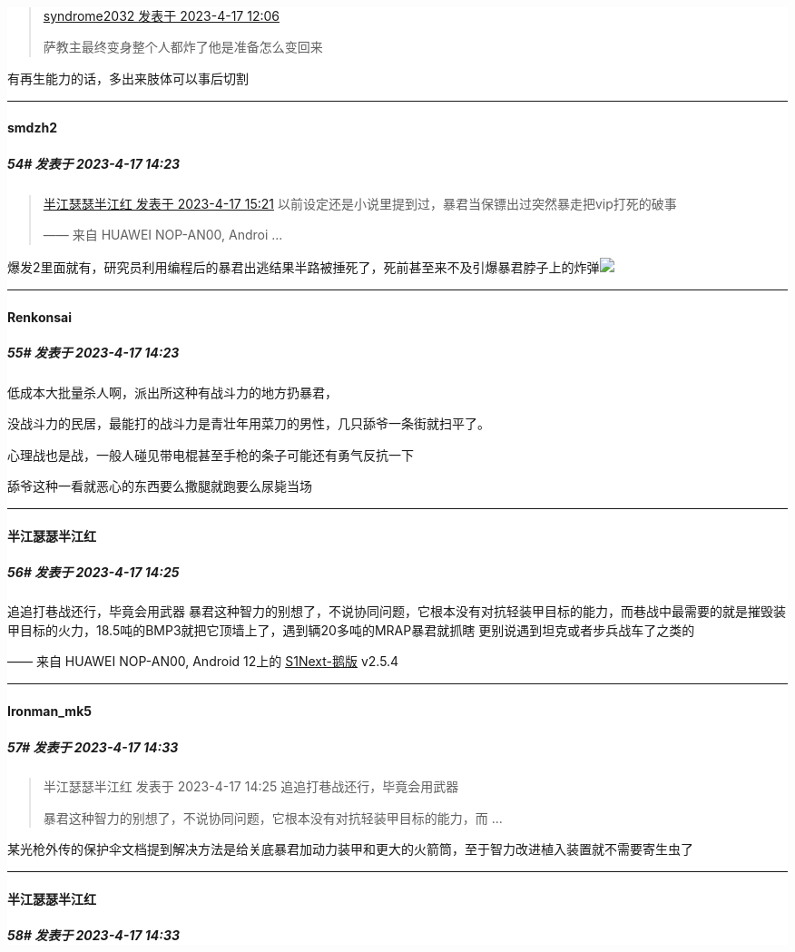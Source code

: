 <blockquote><a href="httphttps://bbs.saraba1st.com/2b/forum.php?mod=redirect&amp;goto=findpost&amp;pid=60489575&amp;ptid=2129184" target="_blank">syndrome2032 发表于 2023-4-17 12:06</a>

萨教主最终变身整个人都炸了他是准备怎么变回来</blockquote>
有再生能力的话，多出来肢体可以事后切割

*****

####  smdzh2  
##### 54#       发表于 2023-4-17 14:23

<blockquote><a href="httphttps://bbs.saraba1st.com/2b/forum.php?mod=redirect&amp;goto=findpost&amp;pid=60491220&amp;ptid=2129184" target="_blank">半江瑟瑟半江红 发表于 2023-4-17 15:21</a>
以前设定还是小说里提到过，暴君当保镖出过突然暴走把vip打死的破事

—— 来自 HUAWEI NOP-AN00, Androi ...</blockquote>
爆发2里面就有，研究员利用编程后的暴君出逃结果半路被捶死了，死前甚至来不及引爆暴君脖子上的炸弹<img src="https://static.saraba1st.com/image/smiley/face2017/048.png" referrerpolicy="no-referrer">

*****

####  Renkonsai  
##### 55#       发表于 2023-4-17 14:23

低成本大批量杀人啊，派出所这种有战斗力的地方扔暴君，

没战斗力的民居，最能打的战斗力是青壮年用菜刀的男性，几只舔爷一条街就扫平了。

心理战也是战，一般人碰见带电棍甚至手枪的条子可能还有勇气反抗一下

舔爷这种一看就恶心的东西要么撒腿就跑要么尿毙当场

*****

####  半江瑟瑟半江红  
##### 56#       发表于 2023-4-17 14:25

追追打巷战还行，毕竟会用武器
暴君这种智力的别想了，不说协同问题，它根本没有对抗轻装甲目标的能力，而巷战中最需要的就是摧毁装甲目标的火力，18.5吨的BMP3就把它顶墙上了，遇到辆20多吨的MRAP暴君就抓瞎
更别说遇到坦克或者步兵战车了之类的

—— 来自 HUAWEI NOP-AN00, Android 12上的 [S1Next-鹅版](https://github.com/ykrank/S1-Next/releases) v2.5.4

*****

####  Ironman_mk5  
##### 57#       发表于 2023-4-17 14:33

<blockquote>半江瑟瑟半江红 发表于 2023-4-17 14:25
追追打巷战还行，毕竟会用武器

暴君这种智力的别想了，不说协同问题，它根本没有对抗轻装甲目标的能力，而 ...</blockquote>
某光枪外传的保护伞文档提到解决方法是给关底暴君加动力装甲和更大的火箭筒，至于智力改进植入装置就不需要寄生虫了

*****

####  半江瑟瑟半江红  
##### 58#       发表于 2023-4-17 14:33
